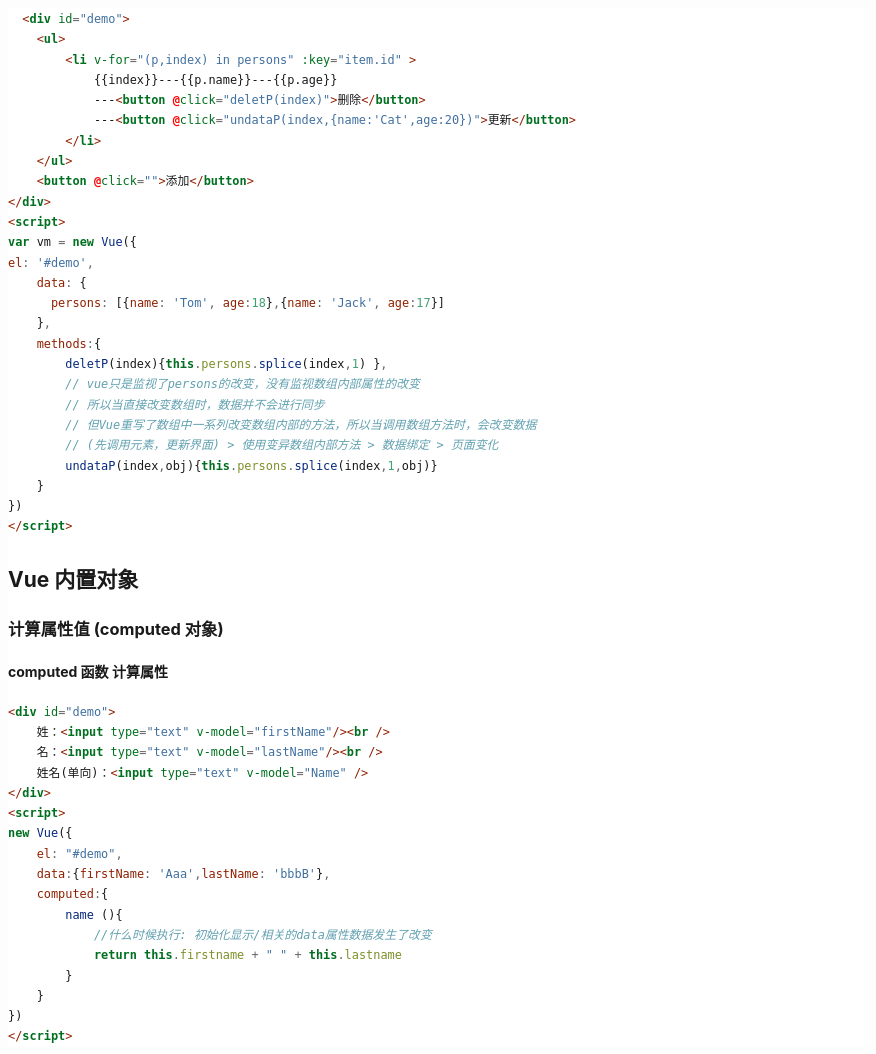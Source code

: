 ~~~html
  <div id="demo">
  	<ul>
   		<li v-for="(p,index) in persons" :key="item.id" >
			{{index}}---{{p.name}}---{{p.age}}
			---<button @click="deletP(index)">删除</button>
			---<button @click="undataP(index,{name:'Cat',age:20})">更新</button>
   		</li>
  	</ul>
 	<button @click="">添加</button>
</div>
<script>
var vm = new Vue({
el: '#demo',
    data: {
      persons: [{name: 'Tom', age:18},{name: 'Jack', age:17}]
    },
    methods:{
		deletP(index){this.persons.splice(index,1) },
        // vue只是监视了persons的改变，没有监视数组内部属性的改变
        // 所以当直接改变数组时，数据并不会进行同步
        // 但Vue重写了数组中一系列改变数组内部的方法，所以当调用数组方法时，会改变数据
        // (先调用元素，更新界面) > 使用变异数组内部方法 > 数据绑定 > 页面变化
		undataP(index,obj){this.persons.splice(index,1,obj)}
	}
})
</script>
~~~



## Vue 内置对象

### 计算属性值 (computed 对象)

#### computed 函数 计算属性

~~~html
<div id="demo">
	姓：<input type="text" v-model="firstName"/><br />
	名：<input type="text" v-model="lastName"/><br />
	姓名(单向)：<input type="text" v-model="Name" />
</div>
<script>
new Vue({
	el: "#demo",
	data:{firstName: 'Aaa',lastName: 'bbbB'},
	computed:{
		name (){
			//什么时候执行: 初始化显示/相关的data属性数据发生了改变
			return this.firstname + " " + this.lastname 
		}
	}
})
</script>
~~~
